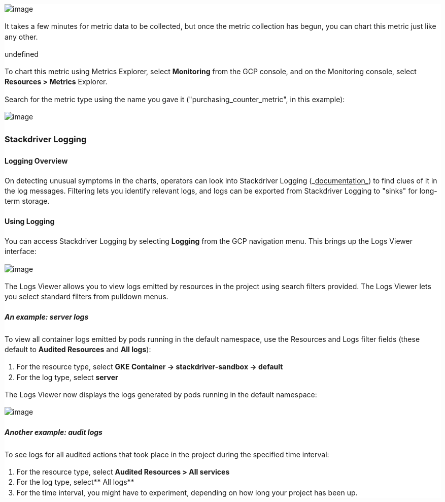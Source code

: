 ![image](https://drive.google.com/a/google.com/file/d/1XXWBJVkELTZG343o6q4LRefozFYFHP-N/view?usp=drivesdk)

It takes a few minutes for metric data to be collected, but once the metric collection has begun, you can chart this metric just like any other.

undefined

To chart this metric using Metrics Explorer, select **Monitoring** from the GCP console, and on the Monitoring console, select **Resources > Metrics** Explorer.

Search for the metric type using the name you gave it ("purchasing_counter_metric", in this example):

![image](https://drive.google.com/a/google.com/file/d/1dTjBqVyeaS-1YBKTqldiuqh2zSBe3T11/view?usp=drivesdk)

### Stackdriver Logging

#### Logging Overview

On detecting unusual symptoms in the charts, operators can look into Stackdriver Logging (_[documentation_](https://cloud.google.com/logging/docs/)) to find clues of it in the log messages. Filtering lets you identify relevant logs, and logs can be exported from Stackdriver Logging to "sinks" for long-term storage.

#### Using Logging

You can access Stackdriver Logging by selecting **Logging** from the GCP navigation menu. This brings up the Logs Viewer interface:

![image](https://drive.google.com/a/google.com/file/d/1b0ZLzUJ6dYZ7ZyHYDfjAoJFDzyc7nmSk/view?usp=drivesdk)

The Logs Viewer allows you to view logs emitted by resources in the project using search filters provided.  The Logs Viewer lets you select standard filters from pulldown menus. 

##### An example: server logs

To view all container logs emitted by pods running in the default namespace, use the Resources and Logs filter fields (these default to **Audited Resources** and **All logs**):

1. For the resource type, select **GKE Container -> stackdriver-sandbox -> default**
1. For the log type,  select **server**

The Logs Viewer now displays  the logs generated by pods running in the default namespace:

![image](https://drive.google.com/a/google.com/file/d/1n-5Nf5haoyT9V3hflwfrrSnyy5cVPwkT/view?usp=drivesdk)

##### Another example: audit logs

To see logs for  all audited actions that took place in the project during the specified time interval:

1. For the resource type, select **Audited Resources > All services**
1. For the log type, select** All logs**
1. For the time interval, you might have to experiment, depending on how long your project has been up.
